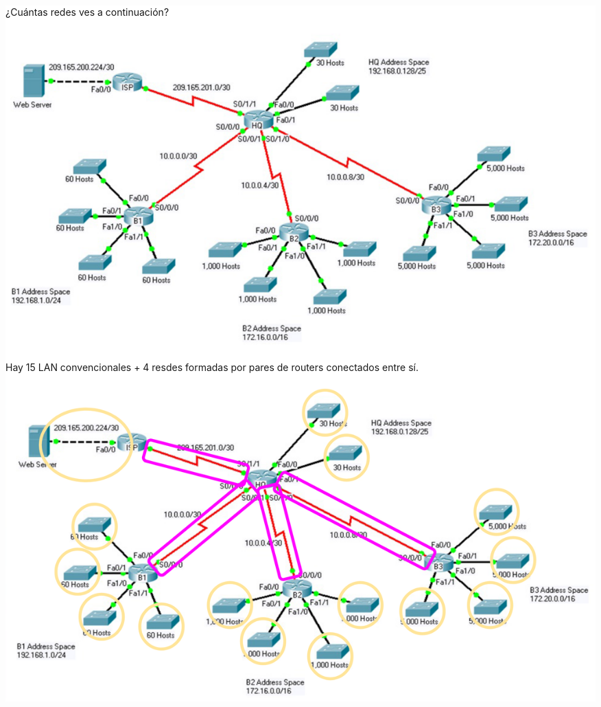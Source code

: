 ¿Cuántas redes ves a continuación?

![img-description](/assets/img/direcciones-ipv4/cuantas-redes.png)

Hay 15 LAN convencionales + 4 resdes formadas por pares de routers conectados entre sí.

![img-description](/assets/img/direcciones-ipv4/cuantas-redes-solucion.png)
